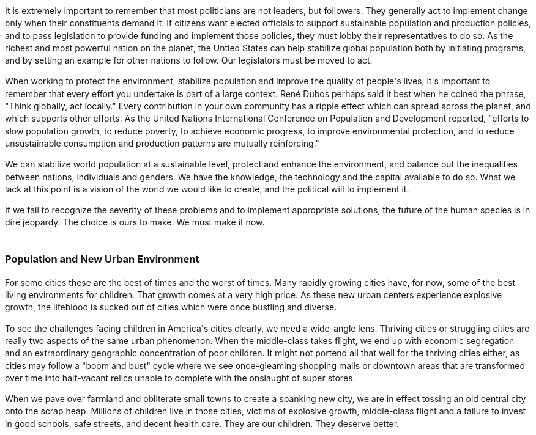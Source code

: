   <span class="indent">
  </span>
  It is extremely important to remember that most politicians are not leaders, but followers.  They generally act to implement change only when their constituents demand it.  If citizens want elected officials to support sustainable population and production policies, and to pass legislation to provide funding and implement those policies, they must lobby their representatives to do so.  As the richest and most powerful nation on the planet, the Untied States can help stabilize global population both by initiating programs, and by setting an example for other nations to follow.  Our legislators must be moved to act.
 </p>
 <p>
  <span class="indent">
  </span>
  When working to protect the environment, stabilize population and improve the quality of people's lives, it's important to remember that every effort you undertake is part of a large context.  René Dubos perhaps said it best when he coined the phrase, "Think globally, act locally."  Every contribution in your own community has a ripple effect which can spread across the planet, and which supports other efforts.  As the United Nations International Conference on Population and Development reported,  "efforts to slow population growth, to reduce poverty, to achieve economic progress, to improve environmental protection, and to reduce unsustainable consumption and production patterns are mutually reinforcing."
 </p>
 <p>
  <span class="indent">
  </span>
  We can stabilize world population at a sustainable level, protect and enhance the environment, and balance out the inequalities between nations, individuals and genders.  We have the knowledge, the technology and the capital available to do so.  What we lack at this point is a vision of the world we would like to create, and the political will to implement it.
 </p>
 <p>
  <span class="indent">
  </span>
  If we fail to recognize the severity of these problems and to implement appropriate solutions, the future of the human species is in dire jeopardy.  The choice is ours to make.  We must make it now.
 </p>
 <p>
 </p>
 <hr/>
 <h3>
  Population and New Urban Environment
 </h3>
 For some cities these are the best of times and the worst of times.  Many rapidly growing cities have, for now, some of the best living environments for children.  That growth comes at a very high price.  As these new urban centers experience explosive growth, the lifeblood is sucked out of cities which were once bustling and diverse.
 <p>
  <span class="indent">
  </span>
  To see the challenges facing children in America's cities clearly, we need a wide-angle lens.  Thriving cities or struggling cities are really two aspects of the same urban phenomenon.  When the middle-class takes flight, we end up with economic segregation and an extraordinary geographic concentration of poor children.  It might not portend all that well for the thriving cities either, as cities may follow a "boom and bust" cycle where we see once-gleaming shopping malls or downtown areas that are transformed over time into half-vacant relics unable to complete with the onslaught of super stores.
 </p>
 <p>
  <span class="indent">
  </span>
  When we pave over farmland and obliterate small towns to create a spanking new city, we are in effect tossing an old central city onto the scrap heap.  Millions of children live in those cities, victims of explosive growth, middle-class flight and a failure to invest in good schools, safe streets, and decent health care.  They are our children.  They deserve better.